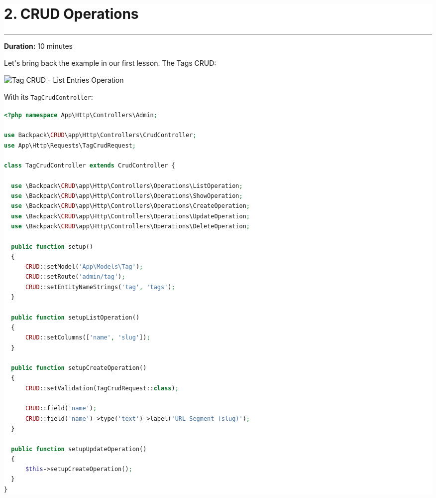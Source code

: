 # 2. CRUD Operations

---

**Duration:** 10 minutes

Let's bring back the example in our first lesson. The Tags CRUD:

![Tag CRUD - List Entries Operation](https://backpackforlaravel.com/uploads/docs-4-0/getting_started/tag_crud_list_entries.png)

With its ```TagCrudController```:

```php
<?php namespace App\Http\Controllers\Admin;

use Backpack\CRUD\app\Http\Controllers\CrudController;
use App\Http\Requests\TagCrudRequest;

class TagCrudController extends CrudController {

  use \Backpack\CRUD\app\Http\Controllers\Operations\ListOperation;
  use \Backpack\CRUD\app\Http\Controllers\Operations\ShowOperation;
  use \Backpack\CRUD\app\Http\Controllers\Operations\CreateOperation;
  use \Backpack\CRUD\app\Http\Controllers\Operations\UpdateOperation;
  use \Backpack\CRUD\app\Http\Controllers\Operations\DeleteOperation;

  public function setup()
  {
      CRUD::setModel('App\Models\Tag');
      CRUD::setRoute('admin/tag');
      CRUD::setEntityNameStrings('tag', 'tags');
  }

  public function setupListOperation()
  {
      CRUD::setColumns(['name', 'slug']);
  }

  public function setupCreateOperation()
  {
      CRUD::setValidation(TagCrudRequest::class);

      CRUD::field('name');
      CRUD::field('name')->type('text')->label('URL Segment (slug)');
  }

  public function setupUpdateOperation()
  {
      $this->setupCreateOperation();
  }
}
```
